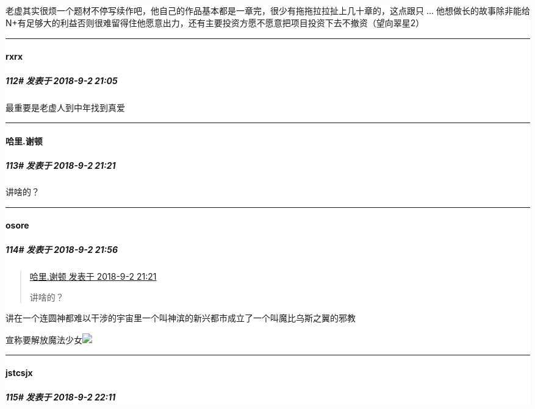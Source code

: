 老虚其实很烦一个题材不停写续作吧，他自己的作品基本都是一章完，很少有拖拖拉拉扯上几十章的，这点跟只 ...</blockquote>
他想做长的故事除非能给N+有足够大的利益否则很难留得住他愿意出力，还有主要投资方愿不愿意把项目投资下去不撤资（望向翠星2）







-----

####  rxrx  
##### 112#       发表于 2018-9-2 21:05




最重要是老虚人到中年找到真爱







-----

####  哈里.谢顿  
##### 113#       发表于 2018-9-2 21:21




讲啥的？







-----

####  osore  
##### 114#       发表于 2018-9-2 21:56



<blockquote><a href="httphttps://bbs.saraba1st.com/2b/forum.php?mod=redirect&amp;goto=findpost&amp;pid=40844865&amp;ptid=1744761" target="_blank">哈里.谢顿 发表于 2018-9-2 21:21</a>

讲啥的？</blockquote>
讲在一个连圆神都难以干涉的宇宙里一个叫神滨的新兴都市成立了一个叫魔比乌斯之翼的邪教

宣称要解放魔法少女<img src="https://static.saraba1st.com/image/smiley/face2017/089.png" referrerpolicy="no-referrer">







-----

####  jstcsjx  
##### 115#       发表于 2018-9-2 22:11

